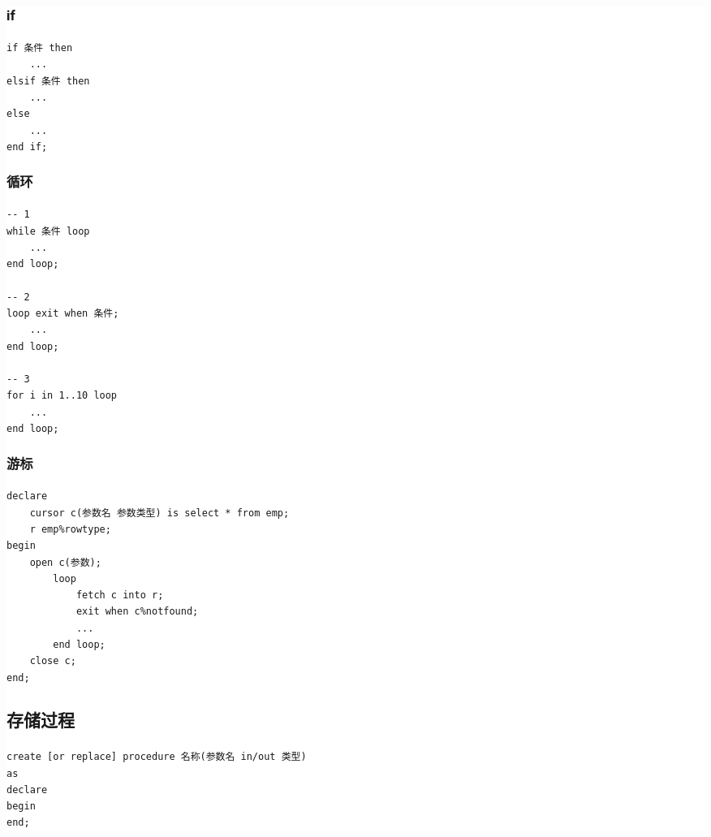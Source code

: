 ### if

```plsql
if 条件 then
	...
elsif 条件 then
	...
else
	...
end if;
```

### 循环

```plsql
-- 1
while 条件 loop
	...
end loop;

-- 2
loop exit when 条件;
	...
end loop;

-- 3
for i in 1..10 loop
	...
end loop;
```

### 游标

```plsql
declare
	cursor c(参数名 参数类型) is select * from emp;
	r emp%rowtype;
begin
	open c(参数);
		loop
			fetch c into r;
			exit when c%notfound;
			...
		end loop;
	close c;
end;
```

## 存储过程

```plsql
create [or replace] procedure 名称(参数名 in/out 类型)
as
declare
begin
end;
```
